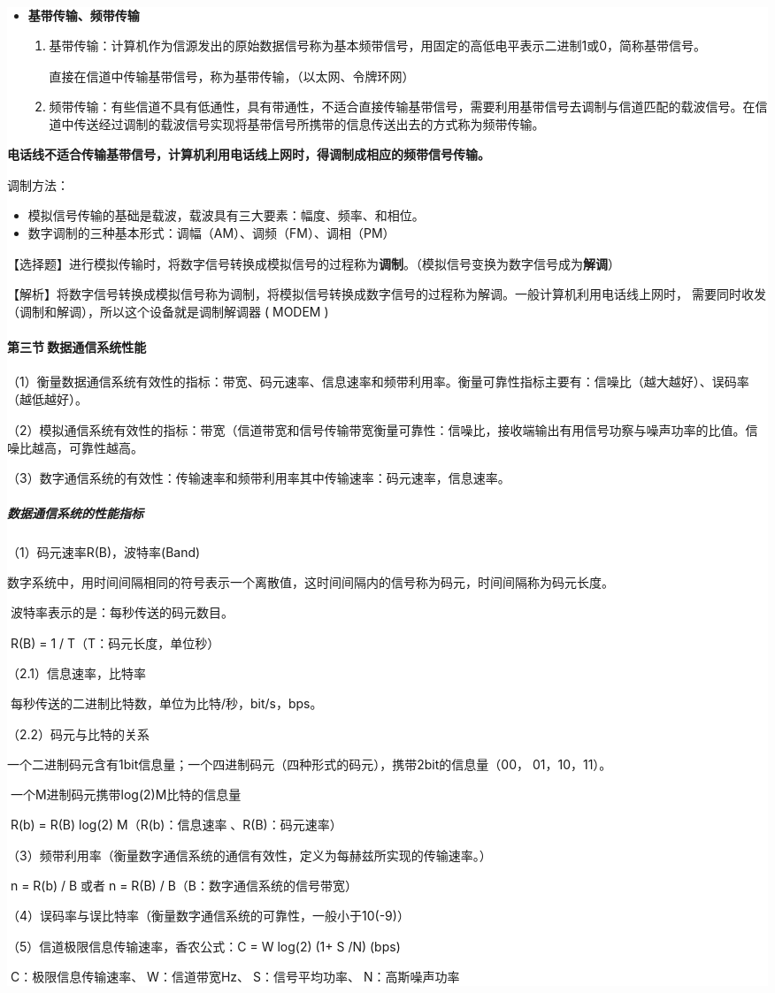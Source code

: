- **基带传输、频带传输**

  1. 基带传输：计算机作为信源发出的原始数据信号称为基本频带信号，用固定的高低电平表示二进制1或0，简称基带信号。

     直接在信道中传输基带信号，称为基带传输，（以太网、令牌环网）

  2. 频带传输：有些信道不具有低通性，具有带通性，不适合直接传输基带信号，需要利用基带信号去调制与信道匹配的载波信号。在信道中传送经过调制的载波信号实现将基带信号所携带的信息传送出去的方式称为频带传输。

​	**电话线不适合传输基带信号，计算机利用电话线上网时，得调制成相应的频带信号传输。**

调制方法：
- 模拟信号传输的基础是载波，载波具有三大要素：幅度、频率、和相位。
- 数字调制的三种基本形式：调幅（AM）、调频（FM）、调相（PM）



【选择题】进行模拟传输时，将数字信号转换成模拟信号的过程称为**调制**。（模拟信号变换为数字信号成为**解调**）

【解析】将数字信号转换成模拟信号称为调制，将模拟信号转换成数字信号的过程称为解调。一般计算机利用电话线上网时， 需要同时收发（调制和解调），所以这个设备就是调制解调器 ( MODEM ) 





#### 第三节 数据通信系统性能

（1）衡量数据通信系统有效性的指标：带宽、码元速率、信息速率和频带利用率。衡量可靠性指标主要有：信噪比（越大越好）、误码率（越低越好）。

（2）模拟通信系统有效性的指标：带宽（信道带宽和信号传输带宽衡量可靠性：信噪比，接收端输出有用信号功察与噪声功率的比值。信噪比越高，可靠性越高。

（3）数字通信系统的有效性：传输速率和频带利用率其中传输速率：码元速率，信息速率。



##### 数据通信系统的性能指标

（1）码元速率R(B)，波特率(Band)

​	数字系统中，用时间间隔相同的符号表示一个离散值，这时间间隔内的信号称为码元，时间间隔称为码元长度。

​	波特率表示的是：每秒传送的码元数目。

​	R(B) = 1 / T（T：码元长度，单位秒）

（2.1）信息速率，比特率

​	每秒传送的二进制比特数，单位为比特/秒，bit/s，bps。

（2.2）码元与比特的关系

​	一个二进制码元含有1bit信息量；一个四进制码元（四种形式的码元），携带2bit的信息量（00， 01，10，11）。

​	一个M进制码元携带log(2)M比特的信息量

​	R(b) = R(B) log(2) M（R(b)：信息速率 、R(B)：码元速率）

（3）频带利用率（衡量数字通信系统的通信有效性，定义为每赫兹所实现的传输速率。）

​	n = R(b) / B 或者 n = R(B) / B（B：数字通信系统的信号带宽）

（4）误码率与误比特率（衡量数字通信系统的可靠性，一般小于10(-9)）

（5）信道极限信息传输速率，香农公式：C = W log(2) (1+ S /N) (bps)

​	C：极限信息传输速率、 W：信道带宽Hz、 S：信号平均功率、 N：高斯噪声功率
